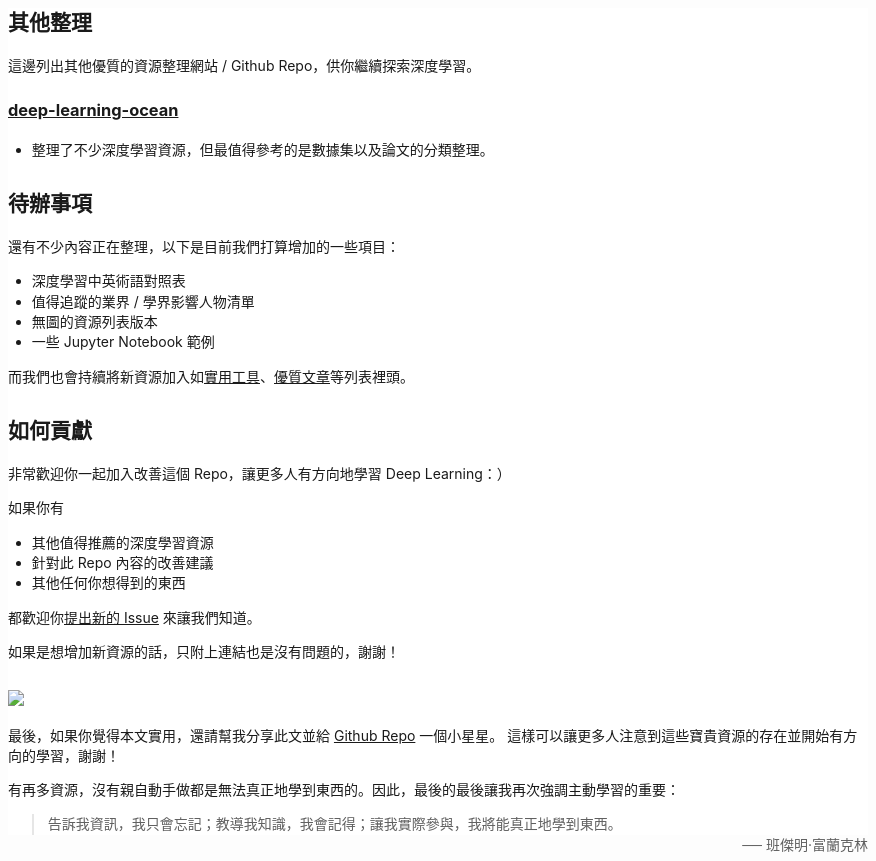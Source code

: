 ## <div id="collections">其他整理</div>
這邊列出其他優質的資源整理網站 / Github Repo，供你繼續探索深度學習。

### [deep-learning-ocean](https://github.com/osforscience/deep-learning-ocean)
- 整理了不少深度學習資源，但最值得參考的是數據集以及論文的分類整理。


## 待辦事項
還有不少內容正在整理，以下是目前我們打算增加的一些項目：

- 深度學習中英術語對照表
- 值得追蹤的業界 / 學界影響人物清單
- 無圖的資源列表版本
- 一些 Jupyter Notebook 範例

而我們也會持續將新資源加入如[實用工具](#tools)、[優質文章](#blogs)等列表裡頭。

## 如何貢獻
非常歡迎你一起加入改善這個 Repo，讓更多人有方向地學習 Deep Learning：）

如果你有

- 其他值得推薦的深度學習資源
- 針對此 Repo 內容的改善建議
- 其他任何你想得到的東西

都歡迎你[提出新的 Issue](https://github.com/leemengtaiwan/deep-learning-resources/issues/new) 來讓我們知道。

如果是想增加新資源的話，只附上連結也是沒有問題的，謝謝！
<div class="cell border-box-sizing text_cell rendered" style="margin-top: 2rem">
    <div class="inner_cell">
        <div class="text_cell_render border-box-sizing rendered_html">
            <img src="/images/general/maxwell-ridgeway-685077-unsplash.jpg"/>
            <br/>
        </div>
    </div>
    <p>
        最後，如果你覺得本文實用，還請幫我分享此文並給 <a href="https://github.com/leemengtaiwan/deep-learning-resources" target="_blank">Github Repo</a> 一個小星星。
        這樣可以讓更多人注意到這些寶貴資源的存在並開始有方向的學習，謝謝！
    </p>
    <p>
        有再多資源，沒有親自動手做都是無法真正地學到東西的。因此，最後的最後讓我再次強調主動學習的重要：
    </p>
</div>
<div class="cell border-box-sizing code_cell rendered">
    <div class="input">
        <div class="inner_cell">
            <div class="input_area">
                <div class=" highlight hl-ipython3">
                    <blockquote>
                        <p>
                            告訴我資訊，我只會忘記；教導我知識，我會記得；讓我實際參與，我將能真正地學到東西。
                            <br/>
                            <span style="float:right">── 班傑明·富蘭克林<span>
                        </p>
                    </blockquote>
                </div>
            </div>
        </div>
    </div>
</div>